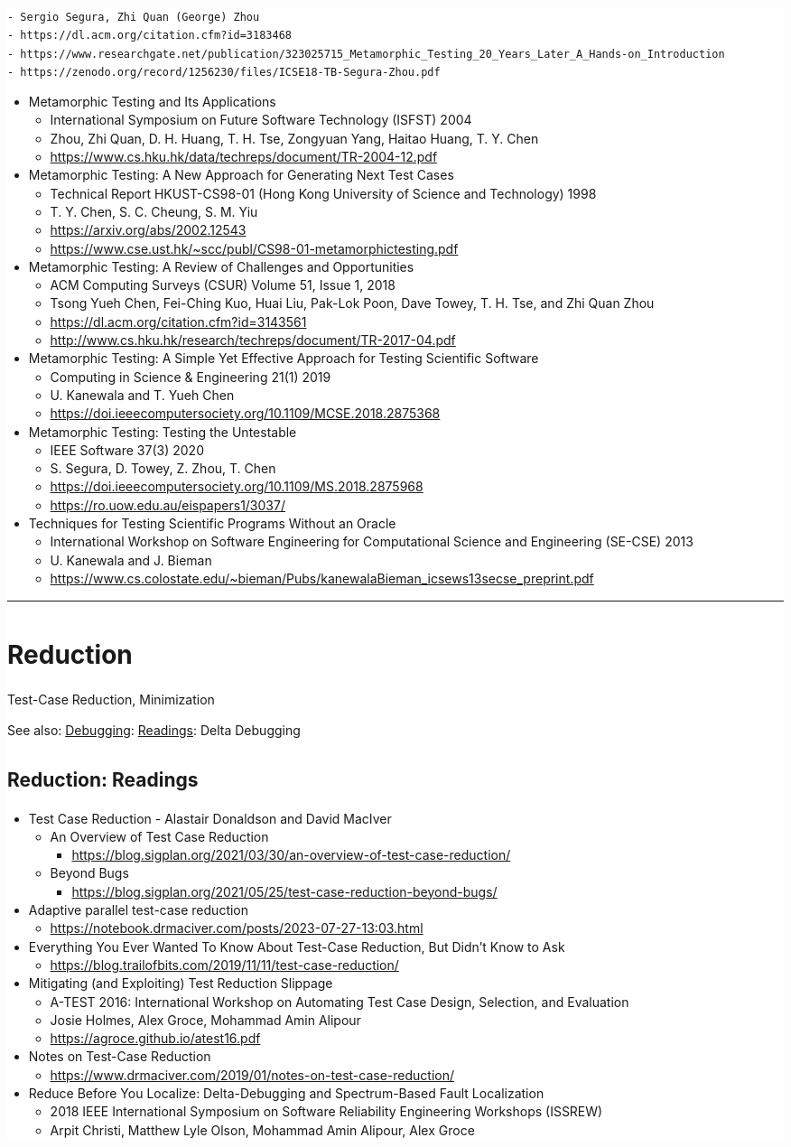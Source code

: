 	- Sergio Segura, Zhi Quan (George) Zhou
	- https://dl.acm.org/citation.cfm?id=3183468
	- https://www.researchgate.net/publication/323025715_Metamorphic_Testing_20_Years_Later_A_Hands-on_Introduction
	- https://zenodo.org/record/1256230/files/ICSE18-TB-Segura-Zhou.pdf
- Metamorphic Testing and Its Applications
	- International Symposium on Future Software Technology (ISFST) 2004
	- Zhou, Zhi Quan, D. H. Huang, T. H. Tse, Zongyuan Yang, Haitao Huang, T. Y. Chen
	- https://www.cs.hku.hk/data/techreps/document/TR-2004-12.pdf
- Metamorphic Testing: A New Approach for Generating Next Test Cases
	- Technical Report HKUST-CS98-01 (Hong Kong University of Science and Technology) 1998
	- T. Y. Chen, S. C. Cheung, S. M. Yiu
	- https://arxiv.org/abs/2002.12543
	- https://www.cse.ust.hk/~scc/publ/CS98-01-metamorphictesting.pdf
- Metamorphic Testing: A Review of Challenges and Opportunities
	- ACM Computing Surveys (CSUR) Volume 51, Issue 1, 2018
	- Tsong Yueh Chen, Fei-Ching Kuo, Huai Liu, Pak-Lok Poon, Dave Towey, T. H. Tse, and Zhi Quan Zhou
	- https://dl.acm.org/citation.cfm?id=3143561
	- http://www.cs.hku.hk/research/techreps/document/TR-2017-04.pdf
- Metamorphic Testing: A Simple Yet Effective Approach for Testing Scientific Software
	- Computing in Science & Engineering 21(1) 2019
	- U. Kanewala and T. Yueh Chen
	- https://doi.ieeecomputersociety.org/10.1109/MCSE.2018.2875368
- Metamorphic Testing: Testing the Untestable
	- IEEE Software 37(3) 2020
	- S. Segura, D. Towey, Z. Zhou, T. Chen
	- https://doi.ieeecomputersociety.org/10.1109/MS.2018.2875968
	- https://ro.uow.edu.au/eispapers1/3037/
- Techniques for Testing Scientific Programs Without an Oracle
	- International Workshop on Software Engineering for Computational Science and Engineering (SE-CSE) 2013
	- U. Kanewala and J. Bieman
	- https://www.cs.colostate.edu/~bieman/Pubs/kanewalaBieman_icsews13secse_preprint.pdf

---

# Reduction

Test-Case Reduction, Minimization

See also: [Debugging](https://github.com/MattPD/cpplinks/blob/master/debugging.md): [Readings](https://github.com/MattPD/cpplinks/blob/master/debugging.md#readings): Delta Debugging

## Reduction: Readings

- Test Case Reduction - Alastair Donaldson and David MacIver
	- An Overview of Test Case Reduction
		- https://blog.sigplan.org/2021/03/30/an-overview-of-test-case-reduction/
	- Beyond Bugs
		- https://blog.sigplan.org/2021/05/25/test-case-reduction-beyond-bugs/
- Adaptive parallel test-case reduction
	- https://notebook.drmaciver.com/posts/2023-07-27-13:03.html
- Everything You Ever Wanted To Know About Test-Case Reduction, But Didn’t Know to Ask
	- https://blog.trailofbits.com/2019/11/11/test-case-reduction/
- Mitigating (and Exploiting) Test Reduction Slippage
	- A-TEST 2016: International Workshop on Automating Test Case Design, Selection, and Evaluation
	- Josie Holmes, Alex Groce, Mohammad Amin Alipour
	- https://agroce.github.io/atest16.pdf
- Notes on Test-Case Reduction
	- https://www.drmaciver.com/2019/01/notes-on-test-case-reduction/
- Reduce Before You Localize: Delta-Debugging and Spectrum-Based Fault Localization
	- 2018 IEEE International Symposium on Software Reliability Engineering Workshops (ISSREW)
	- Arpit Christi, Matthew Lyle Olson, Mohammad Amin Alipour, Alex Groce